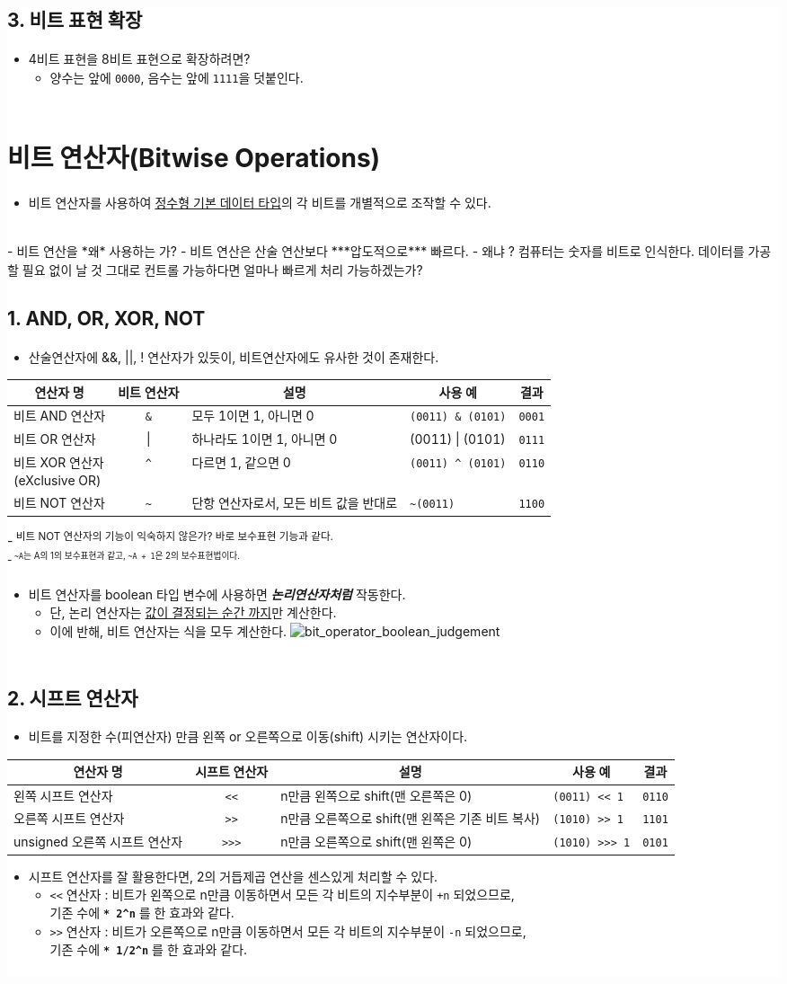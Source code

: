 ## 3. 비트 표현 확장
- 4비트 표현을 8비트 표현으로 확장하려면?
  - 양수는 앞에 `0000`, 음수는 앞에 `1111`을 덧붙인다.  
  <br>

# 비트 연산자(Bitwise Operations)
- 비트 연산자를 사용하여 <u>정수형 기본 데이터 타입</u>의 각 비트를 개별적으로 조작할 수 있다.  
<br>
- 비트 연산을 *왜* 사용하는 가?
  - 비트 연산은 산술 연산보다 ***압도적으로*** 빠르다.
    - 왜냐 ? 컴퓨터는 숫자를 비트로 인식한다.  
    데이터를 가공할 필요 없이 날 것 그대로 컨트롤 가능하다면 얼마나 빠르게 처리 가능하겠는가?  
    <br>

## 1. AND, OR, XOR, NOT
- 산술연산자에 &&, ||, ! 연산자가 있듯이, 비트연산자에도 유사한 것이 존재한다.  

|연산자 명|비트 연산자|설명|사용 예|결과|
|---|:---:|---|---|---|
|비트 AND 연산자|`&`|모두 1이면 1, 아니면 0|`(0011) & (0101)`|`0001`|
|비트 OR 연산자|\||하나라도 1이면 1, 아니면 0|(0011) \| (0101)|`0111`|
|비트 XOR 연산자<br>(eXclusive OR)|`^`|다르면 1, 같으면 0|`(0011) ^ (0101)`|`0110`|
|비트 NOT 연산자|`~`|단항 연산자로서, 모든 비트 값을 반대로|`~(0011)`|`1100`|

-<sup> 비트 NOT 연산자의 기능이 익숙하지 않은가? 바로 보수표현 기능과 같다.  
-<sup> `~A`는 A의 1의 보수표현과 같고, `~A + 1`은 2의 보수표현법이다.  <br>

- 비트 연산자를 boolean 타입 변수에 사용하면 ***논리연산자처럼*** 작동한다.
  - 단, 논리 연산자는 <u>값이 결정되는 순간 까지</u>만 계산한다.
  - 이에 반해, 비트 연산자는 식을 모두 계산한다.
  ![bit_operator_boolean_judgement][def2]  
  <br>

## 2. 시프트 연산자
- 비트를 지정한 수(피연산자) 만큼 왼쪽 or 오른쪽으로 이동(shift) 시키는 연산자이다.

|연산자 명|시프트 연산자|설명|사용 예|결과|
|---|:---:|---|---|---|
|왼쪽 시프트 연산자|`<<`|n만큼 왼쪽으로 shift(맨 오른쪽은 0)|`(0011) << 1`|`0110`|
|오른쪽 시프트 연산자|`>>`|n만큼 오른쪽으로 shift(맨 왼쪽은 기존 비트 복사)|`(1010) >> 1`|`1101`|
|unsigned 오른쪽 시프트 연산자|`>>>`|n만큼 오른쪽으로 shift(맨 왼쪽은 0)|`(1010) >>> 1`|`0101`|

- 시프트 연산자를 잘 활용한다면, 2의 거듭제곱 연산을 센스있게 처리할 수 있다.
  - `<<` 연산자 : 비트가 왼쪽으로 n만큼 이동하면서 모든 각 비트의 지수부분이 `+n` 되었으므로,  
  기존 수에 **`* 2^n`** 를 한 효과와 같다.
  - `>>` 연산자 : 비트가 오른쪽으로 n만큼 이동하면서 모든 각 비트의 지수부분이 `-n` 되었으므로,  
  기존 수에 **`* 1/2^n`** 를 한 효과와 같다.  
  <br>


[def]: https://i.imgur.com/mKkLvMF.png
[def2]: https://i.imgur.com/oYA4Emh.png
[def3]: https://i.imgur.com/r1OJ4Qy.png
[def4]: https://orbit3230.github.io/2024/02/10/PB_week13/#2-%EC%8B%9C%ED%94%84%ED%8A%B8-%EC%97%B0%EC%82%B0%EC%9E%90